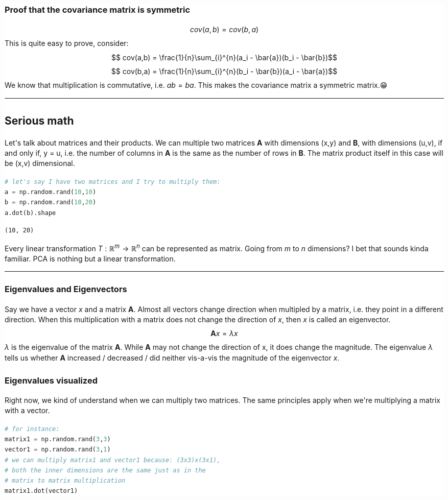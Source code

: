 ### Proof that the covariance matrix is symmetric
$$cov(a,b) = cov(b,a)$$
This is quite easy to prove, consider:
$$ cov(a,b) = \frac{1}{n}\sum_{i}^{n}(a_i - \bar{a})(b_i - \bar{b})$$
$$ cov(b,a) = \frac{1}{n}\sum_{i}^{n}(b_i - \bar{b})(a_i - \bar{a})$$
We know that multiplication is commutative, i.e. $ab = ba$. This makes the covariance matrix a symmetric matrix.😁

<hr>

## Serious math

Let's talk about matrices and their products. We can multiple two matrices $\mathbf{A}$ with dimensions (x,y) and $\mathbf{B}$, with dimensions (u,v), if and only if, y = u, i.e. the number of columns in $\mathbf{A}$ is the same as the number of rows in $\mathbf{B}$. The matrix product itself in this case will be (x,v) dimensional.


```python
# let's say I have two matrices and I try to multiply them:
a = np.random.rand(10,10)
b = np.random.rand(10,20)
a.dot(b).shape
```




    (10, 20)



Every linear transformation $T: \mathbb{R}^m \rightarrow \mathbb{R}^n$ can be represented as matrix. Going from $m$ to $n$ dimensions? I bet that sounds kinda familiar. PCA is nothing but a linear transformation.
<hr>

### Eigenvalues and Eigenvectors

Say we have a vector $x$ and a matrix $\mathbf{A}$. Almost all vectors change direction when multipled by a matrix, i.e. they point in a different direction. When this multiplication with a matrix does not change the direction of $x$, then $x$ is called an eigenvector.
$$\mathbf{A}x = \lambda x$$
$\lambda$ is the eigenvalue of the matrix $\mathbf{A}$. While $\mathbf{A}$ may not change the direction of x, it does change the magnitude. The eigenvalue $\lambda$ tells us whether $\mathbf{A}$ increased / decreased / did neither vis-a-vis the magnitude of the eigenvector $x$.

### Eigenvalues visualized

Right now, we kind of understand when we can multiply two matrices. The same principles apply when we're multiplying a matrix with a vector.


```python
# for instance:
matrix1 = np.random.rand(3,3)
vector1 = np.random.rand(3,1)
# we can multiply matrix1 and vector1 because: (3x3)x(3x1), 
# both the inner dimensions are the same just as in the
# matrix to matrix multiplication
matrix1.dot(vector1)
```

